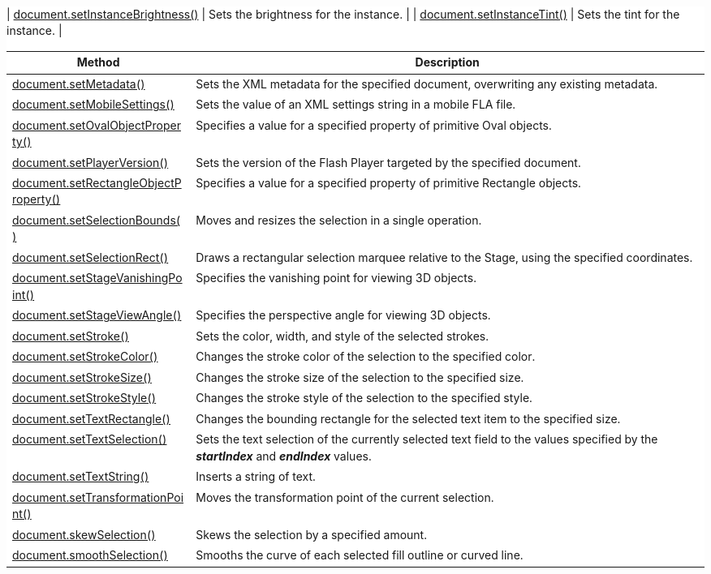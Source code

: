 | [document.setInstanceBrightness()](#!wielmic/developers-animatesdk-docs/test/Document_object/docum550.md)    | Sets the brightness for the instance.                                                                                                                                                                                                                               |
| [document.setInstanceTint()](#!wielmic/developers-animatesdk-docs/test/Document_object/docum560.md)          | Sets the tint for the instance.                                                                                                                                                                                                                                     |

| **Method**                                             | **Description**                                                                                                                         |
|--------------------------------------------------------|-----------------------------------------------------------------------------------------------------------------------------------------|
| [document.setMetadata()](#!wielmic/developers-animatesdk-docs/test/Document_object/docum570.md)                | Sets the XML metadata for the specified document, overwriting any existing metadata.                                                    |
| [document.setMobileSettings()](#!wielmic/developers-animatesdk-docs/test/Document_object/docum580.md)          | Sets the value of an XML settings string in a mobile FLA file.                                                                          |
| [document.setOvalObjectProperty()](#!wielmic/developers-animatesdk-docs/test/Document_object/docum590.md)      | Specifies a value for a specified property of primitive Oval objects.                                                                   |
| [document.setPlayerVersion()](#!wielmic/developers-animatesdk-docs/test/Document_object/docum600.md)           | Sets the version of the Flash Player targeted by the specified document.                                                                |
| [document.setRectangleObjectProperty()](#!wielmic/developers-animatesdk-docs/test/Document_object/docu9643.md) | Specifies a value for a specified property of primitive Rectangle objects.                                                              |
| [document.setSelectionBounds()](#!wielmic/developers-animatesdk-docs/test/Document_object/docu9658.md)         | Moves and resizes the selection in a single operation.                                                                                  |
| [document.setSelectionRect()](#!wielmic/developers-animatesdk-docs/test/Document_object/docu9689.md)           | Draws a rectangular selection marquee relative to the Stage, using the specified coordinates.                                           |
| [document.setStageVanishingPoint()](#!wielmic/developers-animatesdk-docs/test/Document_object/docu9705.md)     | Specifies the vanishing point for viewing 3D objects.                                                                                   |
| [document.setStageViewAngle()](#!wielmic/developers-animatesdk-docs/test/Document_object/docu9721.md)          | Specifies the perspective angle for viewing 3D objects.                                                                                 |
| [document.setStroke()](#!wielmic/developers-animatesdk-docs/test/Document_object/docu9752.md)                  | Sets the color, width, and style of the selected strokes.                                                                               |
| [document.setStrokeColor()](#!wielmic/developers-animatesdk-docs/test/Document_object/docu9768.md)             | Changes the stroke color of the selection to the specified color.                                                                       |
| [document.setStrokeSize()](#!wielmic/developers-animatesdk-docs/test/Document_object/docu9799.md)              | Changes the stroke size of the selection to the specified size.                                                                         |
| [document.setStrokeStyle()](#!wielmic/developers-animatesdk-docs/test/Document_object/docu9814.md)             | Changes the stroke style of the selection to the specified style.                                                                       |
| [document.setTextRectangle()](#!wielmic/developers-animatesdk-docs/test/Document_object/docu9846.md)           | Changes the bounding rectangle for the selected text item to the specified size.                                                        |
| [document.setTextSelection()](#!wielmic/developers-animatesdk-docs/test/Document_object/docu9861.md)           | Sets the text selection of the currently selected text field to the values specified by the ***startIndex*** and ***endIndex*** values. |
| [document.setTextString()](#!wielmic/developers-animatesdk-docs/test/Document_object/docu9908.md)              | Inserts a string of text.                                                                                                               |
| [document.setTransformationPoint()](#!wielmic/developers-animatesdk-docs/test/Document_object/docu9939.md)     | Moves the transformation point of the current selection.                                                                                |
| [document.skewSelection()](#!wielmic/developers-animatesdk-docs/test/Document_object/docum5.md)              | Skews the selection by a specified amount.                                                                                              |
| [document.smoothSelection()](#!wielmic/developers-animatesdk-docs/test/Document_object/docum21.md)            | Smooths the curve of each selected fill outline or curved line.                                                                         |